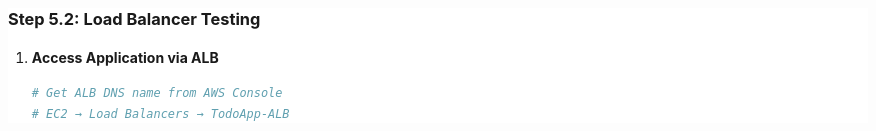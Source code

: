 ### Step 5.2: Load Balancer Testing

1. **Access Application via ALB**
   ```bash
   # Get ALB DNS name from AWS Console
   # EC2 → Load Balancers → TodoApp-ALB
